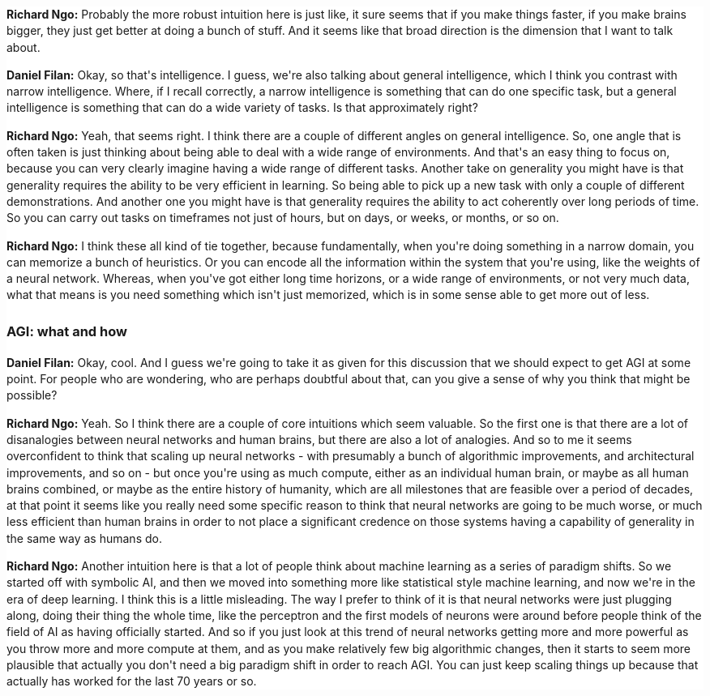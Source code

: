 **Richard Ngo:**
Probably the more robust intuition here is just like, it sure seems that if you make things faster, if you make brains bigger, they just get better at doing a bunch of stuff. And it seems like that broad direction is the dimension that I want to talk about.

**Daniel Filan:**
Okay, so that's intelligence. I guess, we're also talking about general intelligence, which I think you contrast with narrow intelligence. Where, if I recall correctly, a narrow intelligence is something that can do one specific task, but a general intelligence is something that can do a wide variety of tasks. Is that approximately right?

**Richard Ngo:**
Yeah, that seems right. I think there are a couple of different angles on general intelligence. So, one angle that is often taken is just thinking about being able to deal with a wide range of environments. And that's an easy thing to focus on, because you can very clearly imagine having a wide range of different tasks. Another take on generality you might have is that generality requires the ability to be very efficient in learning. So being able to pick up a new task with only a couple of different demonstrations. And another one you might have is that generality requires the ability to act coherently over long periods of time. So you can carry out tasks on timeframes not just of hours, but on days, or weeks, or months, or so on.

**Richard Ngo:**
I think these all kind of tie together, because fundamentally, when you're doing something in a narrow domain, you can memorize a bunch of heuristics. Or you can encode all the information within the system that you're using, like the weights of a neural network. Whereas, when you've got either long time horizons, or a wide range of environments, or not very much data, what that means is you need something which isn't just memorized, which is in some sense able to get more out of less.

### AGI: what and how <a name="agi-what-how"></a>

**Daniel Filan:**
Okay, cool. And I guess we're going to take it as given for this discussion that we should expect to get AGI at some point. For people who are wondering, who are perhaps doubtful about that, can you give a sense of why you think that might be possible?

**Richard Ngo:**
Yeah. So I think there are a couple of core intuitions which seem valuable. So the first one is that there are a lot of disanalogies between neural networks and human brains, but there are also a lot of analogies. And so to me it seems overconfident to think that scaling up neural networks - with presumably a bunch of algorithmic improvements, and architectural improvements, and so on - but once you're using as much compute, either as an individual human brain, or maybe as all human brains combined, or maybe as the entire history of humanity, which are all milestones that are feasible over a period of decades, at that point it seems like you really need some specific reason to think that neural networks are going to be much worse, or much less efficient than human brains in order to not place a significant credence on those systems having a capability of generality in the same way as humans do.

**Richard Ngo:**
Another intuition here is that a lot of people think about machine learning as a series of paradigm shifts. So we started off with symbolic AI, and then we moved into something more like statistical style machine learning, and now we're in the era of deep learning. I think this is a little misleading. The way I prefer to think of it is that neural networks were just plugging along, doing their thing the whole time, like the perceptron and the first models of neurons were around before people think of the field of AI as having officially started. And so if you just look at this trend of neural networks getting more and more powerful as you throw more and more compute at them, and as you make relatively few big algorithmic changes, then it starts to seem more plausible that actually you don't need a big paradigm shift in order to reach AGI. You can just keep scaling things up because that actually has worked for the last 70 years or so.

